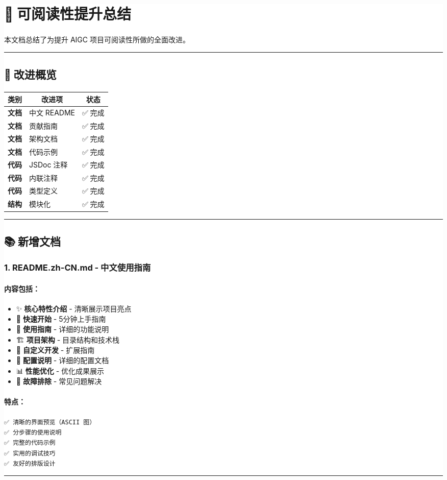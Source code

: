 # 📖 可阅读性提升总结

本文档总结了为提升 AIGC 项目可阅读性所做的全面改进。

---

## 🎯 改进概览

| 类别 | 改进项 | 状态 |
|------|--------|------|
| **文档** | 中文 README | ✅ 完成 |
| **文档** | 贡献指南 | ✅ 完成 |
| **文档** | 架构文档 | ✅ 完成 |
| **文档** | 代码示例 | ✅ 完成 |
| **代码** | JSDoc 注释 | ✅ 完成 |
| **代码** | 内联注释 | ✅ 完成 |
| **代码** | 类型定义 | ✅ 完成 |
| **结构** | 模块化 | ✅ 完成 |

---

## 📚 新增文档

### 1. README.zh-CN.md - 中文使用指南

#### 内容包括：
- ✨ **核心特性介绍** - 清晰展示项目亮点
- 🚀 **快速开始** - 5分钟上手指南
- 📖 **使用指南** - 详细的功能说明
- 🏗️ **项目架构** - 目录结构和技术栈
- 🎨 **自定义开发** - 扩展指南
- 🔧 **配置说明** - 详细的配置文档
- 📊 **性能优化** - 优化成果展示
- 🐛 **故障排除** - 常见问题解决

#### 特点：
```markdown
✅ 清晰的界面预览（ASCII 图）
✅ 分步骤的使用说明
✅ 完整的代码示例
✅ 实用的调试技巧
✅ 友好的排版设计
```

---
